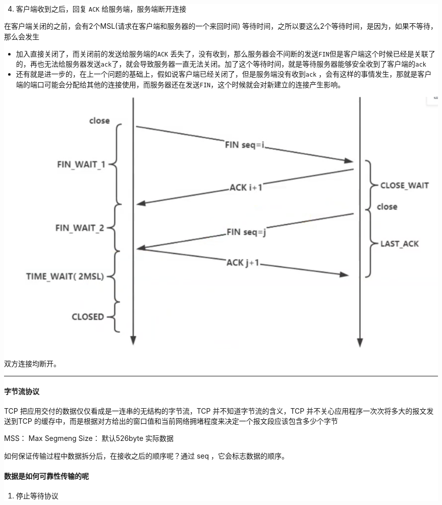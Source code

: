 4. 客户端收到之后，回复 `ACK` 给服务端，服务端断开连接

在客户端关闭的之前，会有2个MSL(请求在客户端和服务器的一个来回时间) 等待时间，之所以要这么2个等待时间，是因为，如果不等待，那么会发生

* 加入直接关闭了，而关闭前的发送给服务端的`ACK` 丢失了，没有收到，那么服务器会不间断的发送`FIN`但是客户端这个时候已经是关联了的，再也无法给服务器发送`ack`了，就会导致服务器一直无法关闭。加了这个等待时间，就是等待服务器能够安全收到了客户端的`ack`
* 还有就是进一步的，在上一个问题的基础上，假如说客户端已经关闭了，但是服务端没有收到`ack` ，会有这样的事情发生，那就是客户端的端口可能会分配给其他的连接使用，而服务器还在发送`FIN`，这个时候就会对新建立的连接产生影响。

![a](./picture/http13.png)



双方连接均断开。

---

#### 字节流协议

TCP 把应用交付的数据仅仅看成是一连串的无结构的字节流，TCP 并不知道字节流的含义，TCP 并不关心应用程序一次次将多大的报文发送到TCP 的缓存中，而是根据对方给出的窗口值和当前网络拥堵程度来决定一个报文段应该包含多少个字节

MSS： Max Segmeng Size： 默认526byte 实际数据

如何保证传输过程中数据拆分后，在接收之后的顺序呢？通过  seq ，它会标志数据的顺序。

#### 数据是如何可靠性传输的呢

1. 停止等待协议
